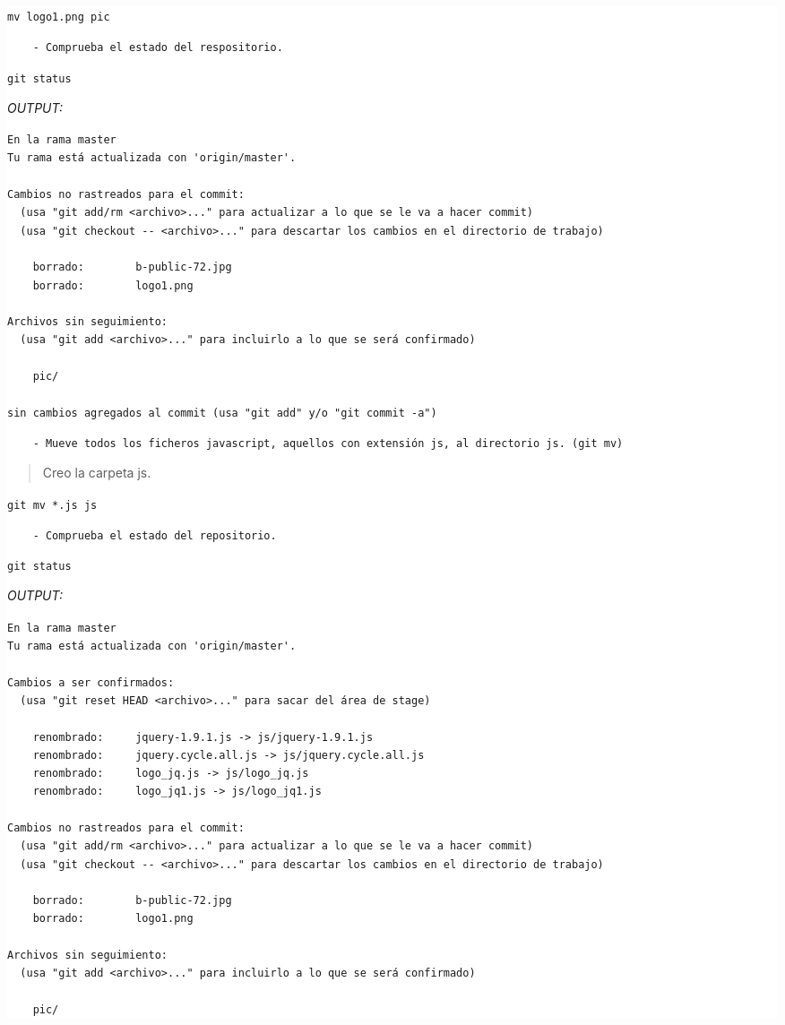 `mv logo1.png pic`

		- Comprueba el estado del respositorio.
  
`git status`

*OUTPUT:*
~~~ 
En la rama master
Tu rama está actualizada con 'origin/master'.

Cambios no rastreados para el commit:
  (usa "git add/rm <archivo>..." para actualizar a lo que se le va a hacer commit)
  (usa "git checkout -- <archivo>..." para descartar los cambios en el directorio de trabajo)

	borrado:        b-public-72.jpg
	borrado:        logo1.png

Archivos sin seguimiento:
  (usa "git add <archivo>..." para incluirlo a lo que se será confirmado)

	pic/

sin cambios agregados al commit (usa "git add" y/o "git commit -a")

~~~
		- Mueve todos los ficheros javascript, aquellos con extensión js, al directorio js. (git mv)
> Creo la carpeta js.

`git mv *.js js`

		- Comprueba el estado del repositorio.

`git status`

*OUTPUT:*
~~~
En la rama master
Tu rama está actualizada con 'origin/master'.

Cambios a ser confirmados:
  (usa "git reset HEAD <archivo>..." para sacar del área de stage)

	renombrado:     jquery-1.9.1.js -> js/jquery-1.9.1.js
	renombrado:     jquery.cycle.all.js -> js/jquery.cycle.all.js
	renombrado:     logo_jq.js -> js/logo_jq.js
	renombrado:     logo_jq1.js -> js/logo_jq1.js

Cambios no rastreados para el commit:
  (usa "git add/rm <archivo>..." para actualizar a lo que se le va a hacer commit)
  (usa "git checkout -- <archivo>..." para descartar los cambios en el directorio de trabajo)

	borrado:        b-public-72.jpg
	borrado:        logo1.png

Archivos sin seguimiento:
  (usa "git add <archivo>..." para incluirlo a lo que se será confirmado)

	pic/

~~~
